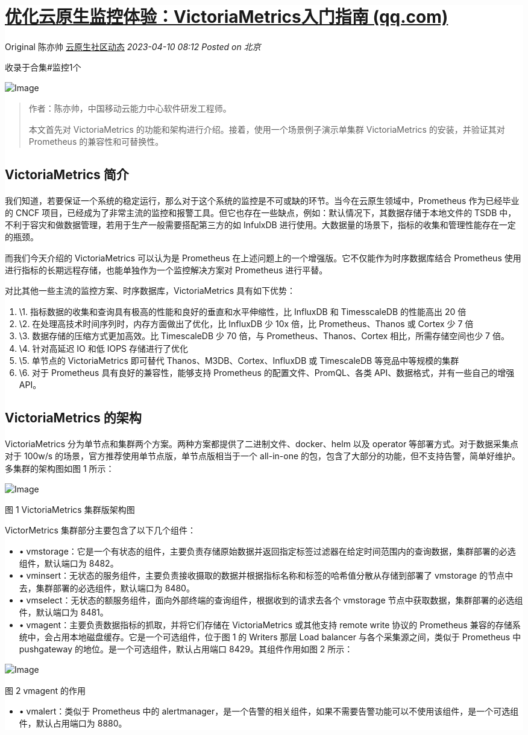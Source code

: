 # [优化云原生监控体验：VictoriaMetrics入门指南 (qq.com)](https://mp.weixin.qq.com/s/vFgBwmRfl1PNVIDLg1audg)

Original 陈亦帅 [云原生社区动态](javascript:void(0);) *2023-04-10 08:12* *Posted on 北京*

收录于合集#监控1个

![Image](https://mmbiz.qpic.cn/mmbiz_png/msqHleoN7Q2LnFr5CxHVZ8l6EGuaCPAC9R5Xh85Ukjk8mDMayKnUdlaDLIqrCVcVRIMyuc8GPvkJicmLOH7OtGA/640?wx_fmt=png&wxfrom=5&wx_lazy=1&wx_co=1)

> 作者：陈亦帅，中国移动云能力中心软件研发工程师。
>
> 本文首先对 VictoriaMetrics 的功能和架构进行介绍。接着，使用一个场景例子演示单集群 VictoriaMetrics 的安装，并验证其对 Prometheus 的兼容性和可替换性。

## VictoriaMetrics 简介

我们知道，若要保证一个系统的稳定运行，那么对于这个系统的监控是不可或缺的环节。当今在云原生领域中，Prometheus 作为已经毕业的 CNCF 项目，已经成为了非常主流的监控和报警工具。但它也存在一些缺点，例如：默认情况下，其数据存储于本地文件的 TSDB 中，不利于容灾和做数据管理，若用于生产一般需要搭配第三方的如 InfulxDB 进行使用。大数据量的场景下，指标的收集和管理性能存在一定的瓶颈。

而我们今天介绍的 VictoriaMetrics 可以认为是 Prometheus 在上述问题上的一个增强版。它不仅能作为时序数据库结合 Prometheus 使用进行指标的长期远程存储，也能单独作为一个监控解决方案对 Prometheus 进行平替。

对比其他一些主流的监控方案、时序数据库，VictoriaMetrics 具有如下优势：

1. \1. 指标数据的收集和查询具有极高的性能和良好的垂直和水平伸缩性，比 InfluxDB 和 TimesscaleDB 的性能高出 20 倍
2. \2. 在处理高技术时间序列时，内存方面做出了优化，比 InfluxDB 少 10x 倍，比 Prometheus、Thanos 或 Cortex 少 7 倍
3. \3. 数据存储的压缩方式更加高效。比 TimescaleDB 少 70 倍，与 Prometheus、Thanos、Cortex 相比，所需存储空间也少 7 倍。
4. \4. 针对高延迟 IO 和低 IOPS 存储进行了优化
5. \5. 单节点的 VictoriaMetrics 即可替代 Thanos、M3DB、Cortex、InfluxDB 或 TimescaleDB 等竞品中等规模的集群
6. \6. 对于 Prometheus 具有良好的兼容性，能够支持 Prometheus 的配置文件、PromQL、各类 API、数据格式，并有一些自己的增强 API。

## VictoriaMetrics 的架构

VictoriaMetrics 分为单节点和集群两个方案。两种方案都提供了二进制文件、docker、helm 以及 operator 等部署方式。对于数据采集点对于 100w/s 的场景，官方推荐使用单节点版，单节点版相当于一个 all-in-one 的包，包含了大部分的功能，但不支持告警，简单好维护。多集群的架构图如图 1 所示：

![Image](https://mmbiz.qpic.cn/mmbiz_png/msqHleoN7Q2LnFr5CxHVZ8l6EGuaCPACEjYHcBJ5o1lQ4cLeb0U3wNPtPmE7OdRicmaUVjzMy4Qt4rye1LicNAbw/640?wx_fmt=png&wxfrom=5&wx_lazy=1&wx_co=1)

图 1 VictoriaMetrics 集群版架构图

VictorMetrics 集群部分主要包含了以下几个组件：

- • vmstorage：它是一个有状态的组件，主要负责存储原始数据并返回指定标签过滤器在给定时间范围内的查询数据，集群部署的必选组件，默认端口为 8482。
- • vminsert：无状态的服务组件，主要负责接收摄取的数据并根据指标名称和标签的哈希值分散从存储到部署了 vmstorage 的节点中去，集群部署的必选组件，默认端口为 8480。
- • vmselect：无状态的额服务组件，面向外部终端的查询组件，根据收到的请求去各个 vmstorage 节点中获取数据，集群部署的必选组件，默认端口为 8481。
- • vmagent：主要负责数据指标的抓取，并将它们存储在 VictoriaMetrics 或其他支持 remote write 协议的 Prometheus 兼容的存储系统中，会占用本地磁盘缓存。它是一个可选组件，位于图 1 的 Writers 那层 Load balancer 与各个采集源之间，类似于 Prometheus 中 pushgateway 的地位。是一个可选组件，默认占用端口 8429。其组件作用如图 2 所示：

![Image](https://mmbiz.qpic.cn/mmbiz_png/msqHleoN7Q2LnFr5CxHVZ8l6EGuaCPACD2XbzL8iaoCzX1XIUc57MAoDKLIlv822yOXKCCiadCXV5Gba3280Z1Bw/640?wx_fmt=png&wxfrom=5&wx_lazy=1&wx_co=1)

图 2 vmagent 的作用

- • vmalert：类似于 Prometheus 中的 alertmanager，是一个告警的相关组件，如果不需要告警功能可以不使用该组件，是一个可选组件，默认占用端口为 8880。

